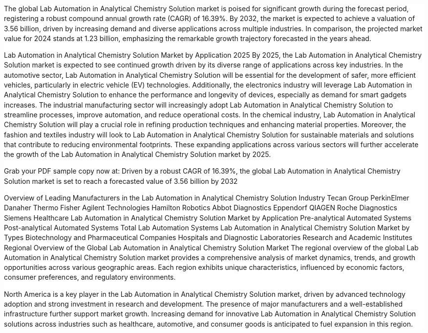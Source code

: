 The global Lab Automation in Analytical Chemistry Solution market is poised for significant growth during the forecast period, registering a robust compound annual growth rate (CAGR) of 16.39%. By 2032, the market is expected to achieve a valuation of 3.56 billion, driven by increasing demand and diverse applications across multiple industries. In comparison, the projected market value for 2024 stands at 1.23 billion, emphasizing the remarkable growth trajectory forecasted in the years ahead. 

Lab Automation in Analytical Chemistry Solution Market by Application 2025
By 2025, the Lab Automation in Analytical Chemistry Solution market is expected to see continued growth driven by its diverse range of applications across key industries. In the automotive sector, Lab Automation in Analytical Chemistry Solution will be essential for the development of safer, more efficient vehicles, particularly in electric vehicle (EV) technologies. Additionally, the electronics industry will leverage Lab Automation in Analytical Chemistry Solution to enhance the performance and longevity of devices, especially as demand for smart gadgets increases. The industrial manufacturing sector will increasingly adopt Lab Automation in Analytical Chemistry Solution to streamline processes, improve automation, and reduce operational costs. In the chemical industry, Lab Automation in Analytical Chemistry Solution will play a crucial role in refining production techniques and enhancing material properties. Moreover, the fashion and textiles industry will look to Lab Automation in Analytical Chemistry Solution for sustainable materials and solutions that contribute to reducing environmental footprints. These expanding applications across various sectors will further accelerate the growth of the Lab Automation in Analytical Chemistry Solution market by 2025.

Grab your PDF sample copy now at: Driven by a robust CAGR of 16.39%, the global Lab Automation in Analytical Chemistry Solution market is set to reach a forecasted value of 3.56 billion by 2032

Overview of Leading Manufacturers in the Lab Automation in Analytical Chemistry Solution Industry
Tecan Group
PerkinElmer
Danaher
Thermo Fisher
Agilent Technologies
Hamilton Robotics
Abbot Diagnostics
Eppendorf
QIAGEN
Roche Diagnostics
Siemens Healthcare
Lab Automation in Analytical Chemistry Solution Market by Application
Pre-analytical Automated Systems
Post-analytical Automated Systems
Total Lab Automation Systems
Lab Automation in Analytical Chemistry Solution Market by Types
Biotechnology and Pharmaceutical Companies
Hospitals and Diagnostic Laboratories
Research and Academic Institutes
Regional Overview of the Global Lab Automation in Analytical Chemistry Solution Market
The regional overview of the global Lab Automation in Analytical Chemistry Solution market provides a comprehensive analysis of market dynamics, trends, and growth opportunities across various geographic areas. Each region exhibits unique characteristics, influenced by economic factors, consumer preferences, and regulatory environments.

North America is a key player in the Lab Automation in Analytical Chemistry Solution market, driven by advanced technology adoption and strong investment in research and development. The presence of major manufacturers and a well-established infrastructure further support market growth. Increasing demand for innovative Lab Automation in Analytical Chemistry Solution solutions across industries such as healthcare, automotive, and consumer goods is anticipated to fuel expansion in this region.
